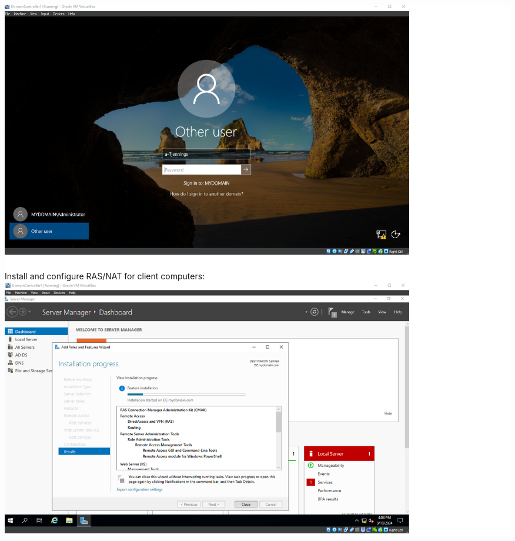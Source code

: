 <img src="signin-to-admin.png" height="80%" width="80%" alt="Disk Sanitization Steps"/>
<br />
<br />
</b>Install and configure RAS/NAT for client computers:</b>  <br/>
<img src="install_ras_nat1.png" height="80%" width="80%" alt="Disk Sanitization Steps"/>